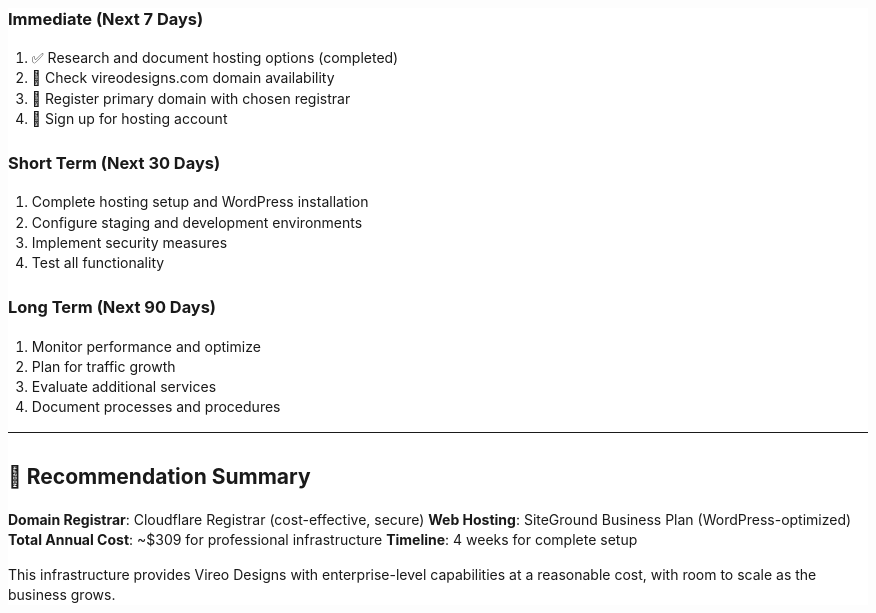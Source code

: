 ### Immediate (Next 7 Days)
1. ✅ Research and document hosting options (completed)
2. 🔄 Check vireodesigns.com domain availability
3. 🔄 Register primary domain with chosen registrar
4. 🔄 Sign up for hosting account

### Short Term (Next 30 Days)
1. Complete hosting setup and WordPress installation
2. Configure staging and development environments
3. Implement security measures
4. Test all functionality

### Long Term (Next 90 Days)
1. Monitor performance and optimize
2. Plan for traffic growth
3. Evaluate additional services
4. Document processes and procedures

---

## 🎯 Recommendation Summary

**Domain Registrar**: Cloudflare Registrar (cost-effective, secure)
**Web Hosting**: SiteGround Business Plan (WordPress-optimized)
**Total Annual Cost**: ~$309 for professional infrastructure
**Timeline**: 4 weeks for complete setup

This infrastructure provides Vireo Designs with enterprise-level capabilities at a reasonable cost, with room to scale as the business grows.